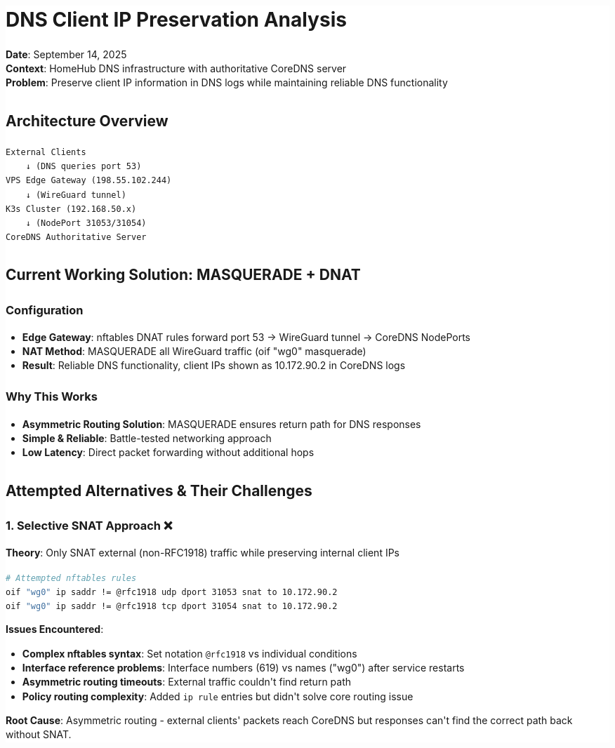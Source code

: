 # DNS Client IP Preservation Analysis

**Date**: September 14, 2025  
**Context**: HomeHub DNS infrastructure with authoritative CoreDNS server  
**Problem**: Preserve client IP information in DNS logs while maintaining reliable DNS functionality  

## Architecture Overview

```
External Clients
    ↓ (DNS queries port 53)
VPS Edge Gateway (198.55.102.244)
    ↓ (WireGuard tunnel)
K3s Cluster (192.168.50.x)
    ↓ (NodePort 31053/31054)
CoreDNS Authoritative Server
```

## Current Working Solution: MASQUERADE + DNAT

### Configuration
- **Edge Gateway**: nftables DNAT rules forward port 53 → WireGuard tunnel → CoreDNS NodePorts
- **NAT Method**: MASQUERADE all WireGuard traffic (oif "wg0" masquerade)
- **Result**: Reliable DNS functionality, client IPs shown as 10.172.90.2 in CoreDNS logs

### Why This Works
- **Asymmetric Routing Solution**: MASQUERADE ensures return path for DNS responses
- **Simple & Reliable**: Battle-tested networking approach
- **Low Latency**: Direct packet forwarding without additional hops

## Attempted Alternatives & Their Challenges

### 1. Selective SNAT Approach ❌

**Theory**: Only SNAT external (non-RFC1918) traffic while preserving internal client IPs

```bash
# Attempted nftables rules
oif "wg0" ip saddr != @rfc1918 udp dport 31053 snat to 10.172.90.2
oif "wg0" ip saddr != @rfc1918 tcp dport 31054 snat to 10.172.90.2
```

**Issues Encountered**:
- **Complex nftables syntax**: Set notation `@rfc1918` vs individual conditions  
- **Interface reference problems**: Interface numbers (619) vs names ("wg0") after service restarts
- **Asymmetric routing timeouts**: External traffic couldn't find return path
- **Policy routing complexity**: Added `ip rule` entries but didn't solve core routing issue

**Root Cause**: Asymmetric routing - external clients' packets reach CoreDNS but responses can't find the correct path back without SNAT.
